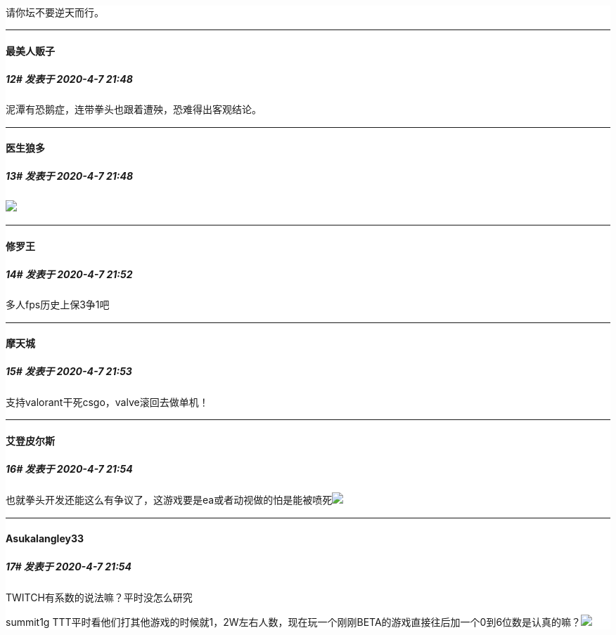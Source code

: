 
请你坛不要逆天而行。


-----

####  最美人贩子  
##### 12#       发表于 2020-4-7 21:48


泥潭有恐鹅症，连带拳头也跟着遭殃，恐难得出客观结论。


-----

####  医生狼多  
##### 13#       发表于 2020-4-7 21:48


<img src="https://p.sda1.dev/0/5bc7bdaf4ccb0252e883af20aa1d3574/IMG_2545FA2FCCCC05A24D4C9096B6489E44.jpeg" referrerpolicy="no-referrer">


-----

####  修罗王  
##### 14#       发表于 2020-4-7 21:52


多人fps历史上保3争1吧


-----

####  摩天城  
##### 15#       发表于 2020-4-7 21:53


支持valorant干死csgo，valve滚回去做单机！


-----

####  艾登皮尔斯  
##### 16#       发表于 2020-4-7 21:54


也就拳头开发还能这么有争议了，这游戏要是ea或者动视做的怕是能被喷死<img src="https://static.saraba1st.com/image/smiley/face2017/067.png" referrerpolicy="no-referrer">


-----

####  Asukalangley33  
##### 17#       发表于 2020-4-7 21:54


TWITCH有系数的说法嘛？平时没怎么研究

summit1g TTT平时看他们打其他游戏的时候就1，2W左右人数，现在玩一个刚刚BETA的游戏直接往后加一个0到6位数是认真的嘛？<img src="https://static.saraba1st.com/image/smiley/face2017/093.png" referrerpolicy="no-referrer">
